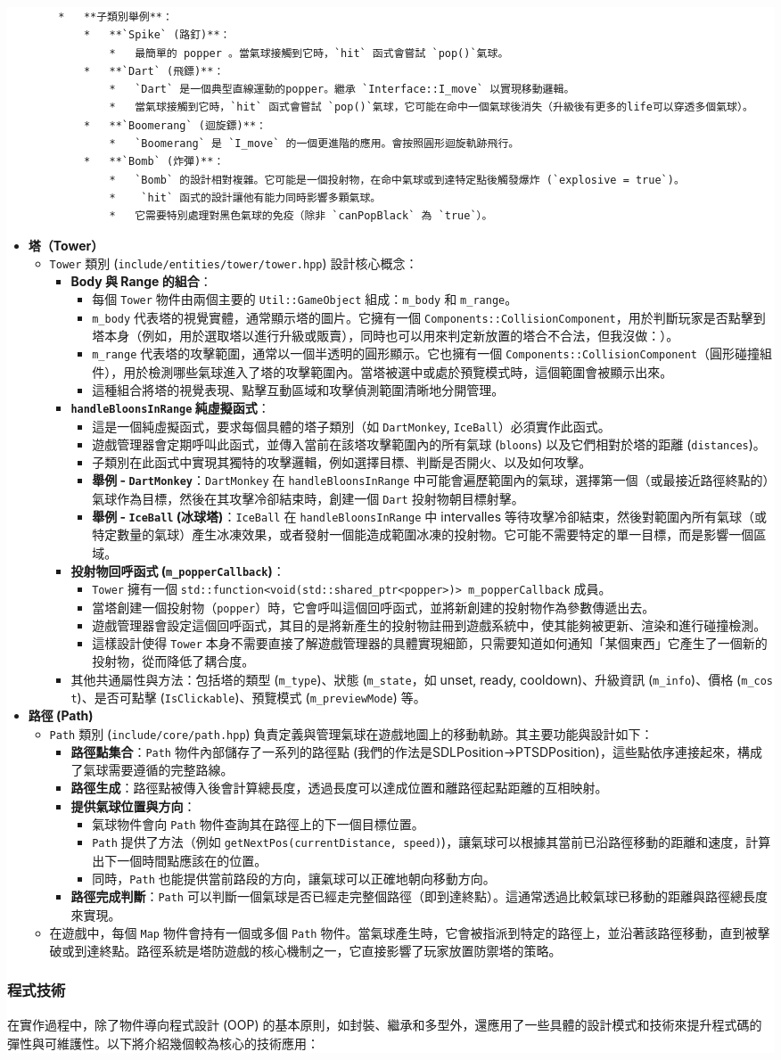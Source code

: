             *   **子類別舉例**：
                *   **`Spike` (路釘)**：
                    *   最簡單的 popper 。當氣球接觸到它時，`hit` 函式會嘗試 `pop()`氣球。
                *   **`Dart` (飛鏢)**：
                    *   `Dart` 是一個典型直線運動的popper。繼承 `Interface::I_move` 以實現移動邏輯。
                    *   當氣球接觸到它時，`hit` 函式會嘗試 `pop()`氣球，它可能在命中一個氣球後消失（升級後有更多的life可以穿透多個氣球）。
                *   **`Boomerang` (迴旋鏢)**：
                    *   `Boomerang` 是 `I_move` 的一個更進階的應用。會按照圓形迴旋軌跡飛行。
                *   **`Bomb` (炸彈)**：
                    *   `Bomb` 的設計相對複雜。它可能是一個投射物，在命中氣球或到達特定點後觸發爆炸 (`explosive = true`)。
                    *    `hit` 函式的設計讓他有能力同時影響多顆氣球。
                    *   它需要特別處理對黑色氣球的免疫（除非 `canPopBlack` 為 `true`）。
   
* **塔（Tower）**
    *   `Tower` 類別 (`include/entities/tower/tower.hpp`) 設計核心概念：
        *   **Body 與 Range 的組合**：
            *   每個 `Tower` 物件由兩個主要的 `Util::GameObject` 組成：`m_body` 和 `m_range`。
            *   `m_body` 代表塔的視覺實體，通常顯示塔的圖片。它擁有一個 `Components::CollisionComponent`，用於判斷玩家是否點擊到塔本身（例如，用於選取塔以進行升級或販賣），同時也可以用來判定新放置的塔合不合法，但我沒做：）。
            *   `m_range` 代表塔的攻擊範圍，通常以一個半透明的圓形顯示。它也擁有一個 `Components::CollisionComponent`（圓形碰撞組件），用於檢測哪些氣球進入了塔的攻擊範圍內。當塔被選中或處於預覽模式時，這個範圍會被顯示出來。
            *   這種組合將塔的視覺表現、點擊互動區域和攻擊偵測範圍清晰地分開管理。
        *   **`handleBloonsInRange` 純虛擬函式**：
            *   這是一個純虛擬函式，要求每個具體的塔子類別（如 `DartMonkey`, `IceBall`）必須實作此函式。
            *   遊戲管理器會定期呼叫此函式，並傳入當前在該塔攻擊範圍內的所有氣球 (`bloons`) 以及它們相對於塔的距離 (`distances`)。
            *   子類別在此函式中實現其獨特的攻擊邏輯，例如選擇目標、判斷是否開火、以及如何攻擊。
            *   **舉例 - `DartMonkey`**：`DartMonkey` 在 `handleBloonsInRange` 中可能會遍歷範圍內的氣球，選擇第一個（或最接近路徑終點的）氣球作為目標，然後在其攻擊冷卻結束時，創建一個 `Dart` 投射物朝目標射擊。
            *   **舉例 - `IceBall` (冰球塔)**：`IceBall` 在 `handleBloonsInRange` 中 intervalles 等待攻擊冷卻結束，然後對範圍內所有氣球（或特定數量的氣球）產生冰凍效果，或者發射一個能造成範圍冰凍的投射物。它可能不需要特定的單一目標，而是影響一個區域。
        *   **投射物回呼函式 (`m_popperCallback`)**：
            *   `Tower` 擁有一個 `std::function<void(std::shared_ptr<popper>)> m_popperCallback` 成員。
            *   當塔創建一個投射物（`popper`）時，它會呼叫這個回呼函式，並將新創建的投射物作為參數傳遞出去。
            *   遊戲管理器會設定這個回呼函式，其目的是將新產生的投射物註冊到遊戲系統中，使其能夠被更新、渲染和進行碰撞檢測。
            *   這樣設計使得 `Tower` 本身不需要直接了解遊戲管理器的具體實現細節，只需要知道如何通知「某個東西」它產生了一個新的投射物，從而降低了耦合度。
        *   其他共通屬性與方法：包括塔的類型 (`m_type`)、狀態 (`m_state`，如 unset, ready, cooldown)、升級資訊 (`m_info`)、價格 (`m_cost`)、是否可點擊 (`IsClickable`)、預覽模式 (`m_previewMode`) 等。
* **路徑 (Path)**
    *   `Path` 類別 (`include/core/path.hpp`) 負責定義與管理氣球在遊戲地圖上的移動軌跡。其主要功能與設計如下：
        *   **路徑點集合**：`Path` 物件內部儲存了一系列的路徑點 (我們的作法是SDLPosition->PTSDPosition)，這些點依序連接起來，構成了氣球需要遵循的完整路線。
        *   **路徑生成**：路徑點被傳入後會計算總長度，透過長度可以達成位置和離路徑起點距離的互相映射。
        *   **提供氣球位置與方向**：
            *   氣球物件會向 `Path` 物件查詢其在路徑上的下一個目標位置。
            *   `Path` 提供了方法（例如 `getNextPos(currentDistance, speed)`)，讓氣球可以根據其當前已沿路徑移動的距離和速度，計算出下一個時間點應該在的位置。
            *   同時，`Path` 也能提供當前路段的方向，讓氣球可以正確地朝向移動方向。
        *   **路徑完成判斷**：`Path` 可以判斷一個氣球是否已經走完整個路徑（即到達終點）。這通常透過比較氣球已移動的距離與路徑總長度來實現。
    *   在遊戲中，每個 `Map` 物件會持有一個或多個 `Path` 物件。當氣球產生時，它會被指派到特定的路徑上，並沿著該路徑移動，直到被擊破或到達終點。路徑系統是塔防遊戲的核心機制之一，它直接影響了玩家放置防禦塔的策略。
### 程式技術
在實作過程中，除了物件導向程式設計 (OOP) 的基本原則，如封裝、繼承和多型外，還應用了一些具體的設計模式和技術來提升程式碼的彈性與可維護性。以下將介紹幾個較為核心的技術應用：
